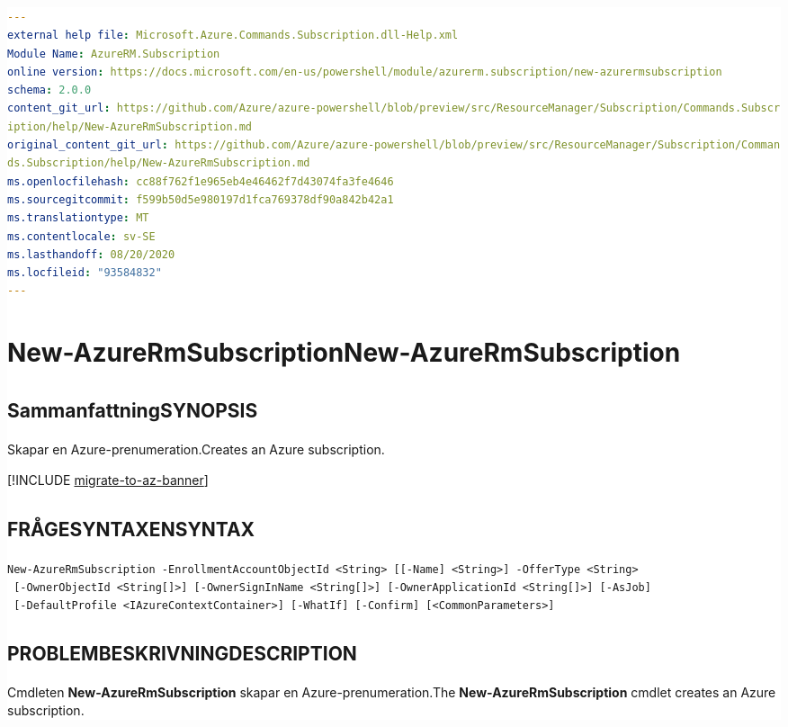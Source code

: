 ```yaml
---
external help file: Microsoft.Azure.Commands.Subscription.dll-Help.xml
Module Name: AzureRM.Subscription
online version: https://docs.microsoft.com/en-us/powershell/module/azurerm.subscription/new-azurermsubscription
schema: 2.0.0
content_git_url: https://github.com/Azure/azure-powershell/blob/preview/src/ResourceManager/Subscription/Commands.Subscription/help/New-AzureRmSubscription.md
original_content_git_url: https://github.com/Azure/azure-powershell/blob/preview/src/ResourceManager/Subscription/Commands.Subscription/help/New-AzureRmSubscription.md
ms.openlocfilehash: cc88f762f1e965eb4e46462f7d43074fa3fe4646
ms.sourcegitcommit: f599b50d5e980197d1fca769378df90a842b42a1
ms.translationtype: MT
ms.contentlocale: sv-SE
ms.lasthandoff: 08/20/2020
ms.locfileid: "93584832"
---
```

# <span data-ttu-id="f06cb-101">New-AzureRmSubscription</span><span class="sxs-lookup"><span data-stu-id="f06cb-101">New-AzureRmSubscription</span></span>

## <span data-ttu-id="f06cb-102">Sammanfattning</span><span class="sxs-lookup"><span data-stu-id="f06cb-102">SYNOPSIS</span></span>
<span data-ttu-id="f06cb-103">Skapar en Azure-prenumeration.</span><span class="sxs-lookup"><span data-stu-id="f06cb-103">Creates an Azure subscription.</span></span>

[!INCLUDE [migrate-to-az-banner](../../includes/migrate-to-az-banner.md)]

## <span data-ttu-id="f06cb-104">FRÅGESYNTAXEN</span><span class="sxs-lookup"><span data-stu-id="f06cb-104">SYNTAX</span></span>

```
New-AzureRmSubscription -EnrollmentAccountObjectId <String> [[-Name] <String>] -OfferType <String>
 [-OwnerObjectId <String[]>] [-OwnerSignInName <String[]>] [-OwnerApplicationId <String[]>] [-AsJob]
 [-DefaultProfile <IAzureContextContainer>] [-WhatIf] [-Confirm] [<CommonParameters>]
```

## <span data-ttu-id="f06cb-105">PROBLEMBESKRIVNING</span><span class="sxs-lookup"><span data-stu-id="f06cb-105">DESCRIPTION</span></span>
<span data-ttu-id="f06cb-106">Cmdleten **New-AzureRmSubscription** skapar en Azure-prenumeration.</span><span class="sxs-lookup"><span data-stu-id="f06cb-106">The **New-AzureRmSubscription** cmdlet creates an Azure subscription.</span></span>
